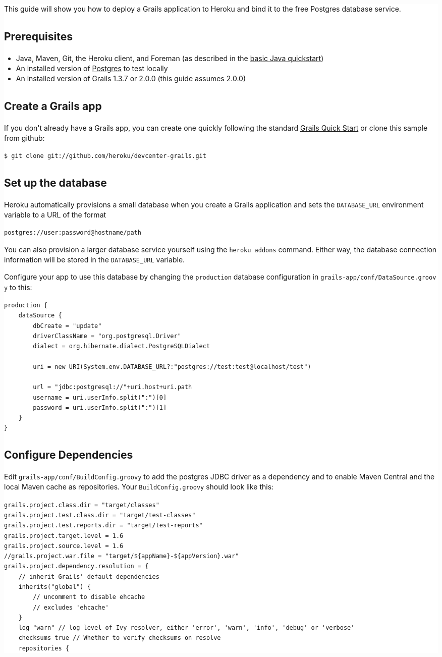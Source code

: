 This guide will show you how to deploy a Grails application to Heroku and bind it to the free Postgres database service.

## Prerequisites

* Java, Maven, Git, the Heroku client, and Foreman (as described in the [basic Java quickstart](/java))
* An installed version of [Postgres](http://www.postgresql.org/) to test locally
* An installed version of [Grails](http://grails.org/Installation) 1.3.7 or 2.0.0 (this guide assumes 2.0.0)

## Create a Grails app

If you don't already have a Grails app, you can create one quickly following the standard [Grails Quick Start](http://grails.org/Quick+Start) or clone this sample from github:

    $ git clone git://github.com/heroku/devcenter-grails.git
    
## Set up the database

Heroku automatically provisions a small database when you create a Grails application and sets the `DATABASE_URL` environment variable to a URL of the format

    postgres://user:password@hostname/path

You can also provision a larger database service yourself using the `heroku addons` command. Either way, the database connection information will be stored in the `DATABASE_URL` variable.

Configure your app to use this database by changing the `production` database configuration in `grails-app/conf/DataSource.groovy` to this:

    production {
        dataSource {
            dbCreate = "update"
            driverClassName = "org.postgresql.Driver"
            dialect = org.hibernate.dialect.PostgreSQLDialect
        
            uri = new URI(System.env.DATABASE_URL?:"postgres://test:test@localhost/test")

            url = "jdbc:postgresql://"+uri.host+uri.path
            username = uri.userInfo.split(":")[0]
            password = uri.userInfo.split(":")[1]
        }
    }

## Configure Dependencies

Edit `grails-app/conf/BuildConfig.groovy` to add the postgres JDBC driver as a dependency and to enable Maven Central and the local Maven cache as repositories. Your `BuildConfig.groovy` should look like this:

    grails.project.class.dir = "target/classes"
    grails.project.test.class.dir = "target/test-classes"
    grails.project.test.reports.dir = "target/test-reports"
    grails.project.target.level = 1.6
    grails.project.source.level = 1.6
    //grails.project.war.file = "target/${appName}-${appVersion}.war"
    grails.project.dependency.resolution = {
        // inherit Grails' default dependencies
        inherits("global") {
            // uncomment to disable ehcache
            // excludes 'ehcache'
        }
        log "warn" // log level of Ivy resolver, either 'error', 'warn', 'info', 'debug' or 'verbose'
        checksums true // Whether to verify checksums on resolve
        repositories {